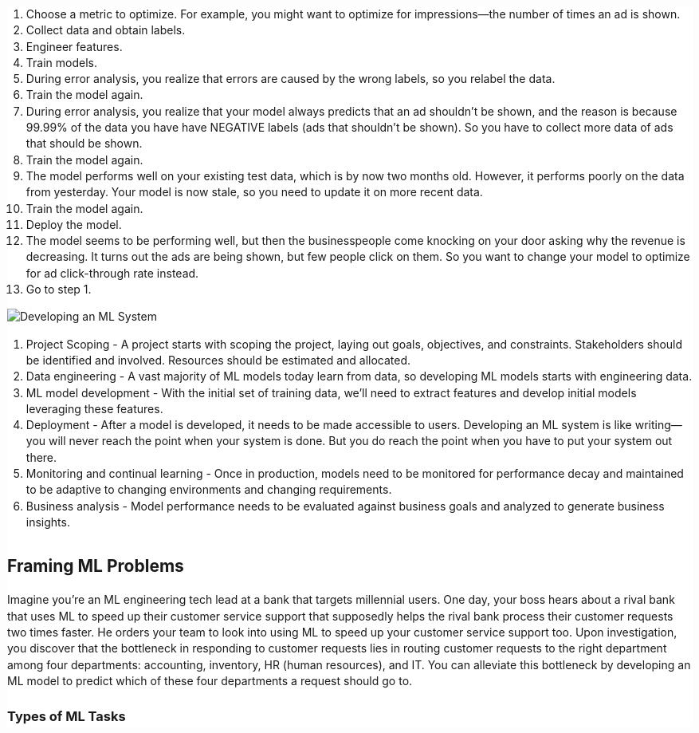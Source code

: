 1. Choose a metric to optimize. For example, you might want to optimize for impressions—the number of times an ad is shown.
2. Collect data and obtain labels.
3. Engineer features.
4. Train models.
5. During error analysis, you realize that errors are caused by the wrong labels, so you relabel the data.
6. Train the model again.
7. During error analysis, you realize that your model always predicts that an ad shouldn’t be shown, and the reason is because 99.99% of the data you have have NEGATIVE labels (ads that shouldn’t be shown). So you have to collect more data of ads that should be shown.
8. Train the model again.
9. The model performs well on your existing test data, which is by now two months old. However, it performs poorly on the data from yesterday. Your model is now stale, so you need to update it on more recent data.
10. Train the model again.
11. Deploy the model.
12. The model seems to be performing well, but then the businesspeople come knocking on your door asking why the revenue is decreasing. It turns out the ads are being shown, but few people click on them. So you want to change your model to optimize for ad click-through rate instead.
13. Go to step 1.

![Developing an ML System](https://m3verma.github.io/Machine_Learning/Book_DesignMLSystem_Oreilly/Images/Chapter_2/ML_System.png)

1. Project Scoping - A project starts with scoping the project, laying out goals, objectives, and constraints. Stakeholders should be identified and involved. Resources should be estimated and allocated.
2. Data engineering - A vast majority of ML models today learn from data, so developing ML models starts with engineering data.
3. ML model development - With the initial set of training data, we’ll need to extract features and develop initial models leveraging these features.
4. Deployment - After a model is developed, it needs to be made accessible to users. Developing an ML system is like writing—you will never reach the point when your system is done. But you do reach the point when you have to put your system out there.
5. Monitoring and continual learning - Once in production, models need to be monitored for performance decay and maintained to be adaptive to changing environments and changing requirements.
6. Business analysis - Model performance needs to be evaluated against business goals and analyzed to generate business insights.

## Framing ML Problems

Imagine you’re an ML engineering tech lead at a bank that targets millennial users. One day, your boss hears about a rival bank that uses ML to speed up their customer service support that supposedly helps the rival bank process their customer requests two times faster. He orders your team to look into using ML to speed up your customer service support too. Upon investigation, you discover that the bottleneck in responding to customer requests lies in routing customer requests to the right department among four departments: accounting, inventory, HR (human resources), and IT. You can alleviate this bottleneck by developing an ML model to predict which of these four departments a request should go to.

### Types of ML Tasks
